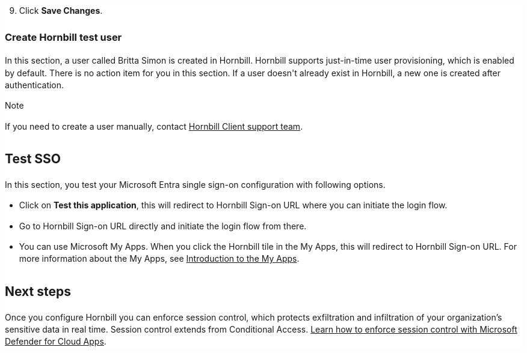 9. Click **Save Changes**.

### Create Hornbill test user

In this section, a user called Britta Simon is created in Hornbill. Hornbill supports just-in-time user provisioning, which is enabled by default. There is no action item for you in this section. If a user doesn't already exist in Hornbill, a new one is created after authentication.

> [!Note]
> If you need to create a user manually, contact [Hornbill Client support team](https://www.hornbill.com/support/?request/).

## Test SSO

In this section, you test your Microsoft Entra single sign-on configuration with following options. 

* Click on **Test this application**, this will redirect to Hornbill Sign-on URL where you can initiate the login flow. 

* Go to Hornbill Sign-on URL directly and initiate the login flow from there.

* You can use Microsoft My Apps. When you click the Hornbill tile in the My Apps, this will redirect to Hornbill Sign-on URL. For more information about the My Apps, see [Introduction to the My Apps](https://support.microsoft.com/account-billing/sign-in-and-start-apps-from-the-my-apps-portal-2f3b1bae-0e5a-4a86-a33e-876fbd2a4510).

## Next steps

Once you configure Hornbill you can enforce session control, which protects exfiltration and infiltration of your organization’s sensitive data in real time. Session control extends from Conditional Access. [Learn how to enforce session control with Microsoft Defender for Cloud Apps](/cloud-app-security/proxy-deployment-aad).

